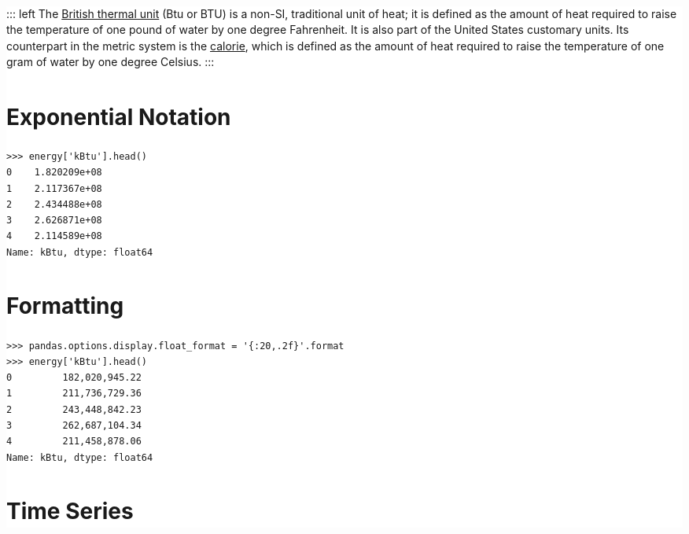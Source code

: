 #

::: left
The [British thermal unit] (Btu or BTU) is a non-SI, traditional unit of heat;
it is defined as the amount of heat required to raise the temperature of one
pound of water by one degree Fahrenheit. It is also part of the United States
customary units. Its counterpart in the metric system is the [calorie], which
is defined as the amount of heat required to raise the temperature of one gram
of water by one degree Celsius.
:::

[British thermal unit]: https://en.wikipedia.org/wiki/British_thermal_unit
[calorie]: https://en.wikipedia.org/wiki/calorie

# Exponential Notation

``` {.python}
>>> energy['kBtu'].head()
0    1.820209e+08
1    2.117367e+08
2    2.434488e+08
3    2.626871e+08
4    2.114589e+08
Name: kBtu, dtype: float64
```

# Formatting

``` {.python .smaller}
>>> pandas.options.display.float_format = '{:20,.2f}'.format
>>> energy['kBtu'].head()
0         182,020,945.22
1         211,736,729.36
2         243,448,842.23
3         262,687,104.34
4         211,458,878.06
Name: kBtu, dtype: float64
```

# Time Series


[pivot table]: https://en.wikipedia.org/wiki/Pivot_table